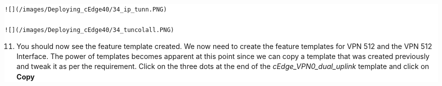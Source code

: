     ![](/images/Deploying_cEdge40/34_ip_tunn.PNG)

    ![](/images/Deploying_cEdge40/34_tuncolall.PNG)

11. You should now see the feature template created. We now need to create the feature templates for VPN 512 and the VPN 512 Interface. The power of templates becomes apparent at this point since we can copy a template that was created previously and tweak it as per the requirement. Click on the three dots at the end of the *cEdge_VPN0_dual_uplink* template and click on **Copy**
